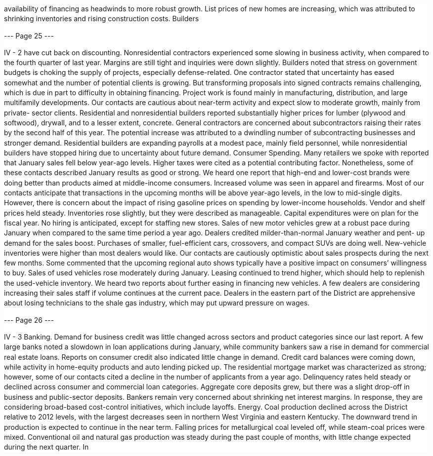 availability of financing as headwinds to more robust growth. List prices of new homes are
increasing, which was attributed to shrinking inventories and rising construction costs. Builders

--- Page 25 ---

IV - 2
have cut back on discounting.
Nonresidential contractors experienced some slowing in business activity, when
compared to the fourth quarter of last year. Margins are still tight and inquiries were down
slightly. Builders noted that stress on government budgets is choking the supply of projects,
especially defense-related. One contractor stated that uncertainty has eased somewhat and the
number of potential clients is growing. But transforming proposals into signed contracts remains
challenging, which is due in part to difficulty in obtaining financing. Project work is found
mainly in manufacturing, distribution, and large multifamily developments. Our contacts are
cautious about near-term activity and expect slow to moderate growth, mainly from private-
sector clients.
Residential and nonresidential builders reported substantially higher prices for lumber
(plywood and softwood), drywall, and to a lesser extent, concrete. General contractors are
concerned about subcontractors raising their rates by the second half of this year. The potential
increase was attributed to a dwindling number of subcontracting businesses and stronger
demand. Residential builders are expanding payrolls at a modest pace, mainly field personnel,
while nonresidential builders have stopped hiring due to uncertainty about future demand.
Consumer Spending. Many retailers we spoke with reported that January sales fell
below year-ago levels. Higher taxes were cited as a potential contributing factor. Nonetheless,
some of these contacts described January results as good or strong. We heard one report that
high-end and lower-cost brands were doing better than products aimed at middle-income
consumers. Increased volume was seen in apparel and firearms. Most of our contacts anticipate
that transactions in the upcoming months will be above year-ago levels, in the low to mid-single
digits. However, there is concern about the impact of rising gasoline prices on spending by
lower-income households. Vendor and shelf prices held steady. Inventories rose slightly, but
they were described as manageable. Capital expenditures were on plan for the fiscal year. No
hiring is anticipated, except for staffing new stores.
Sales of new motor vehicles grew at a robust pace during January when compared to
the same time period a year ago. Dealers credited milder-than-normal January weather and pent-
up demand for the sales boost. Purchases of smaller, fuel-efficient cars, crossovers, and compact
SUVs are doing well. New-vehicle inventories were higher than most dealers would like. Our
contacts are cautiously optimistic about sales prospects during the next few months. Some
commented that the upcoming regional auto shows typically have a positive impact on
consumers’ willingness to buy. Sales of used vehicles rose moderately during January. Leasing
continued to trend higher, which should help to replenish the used-vehicle inventory. We heard
two reports about further easing in financing new vehicles. A few dealers are considering
increasing their sales staff if volume continues at the current pace. Dealers in the eastern part of
the District are apprehensive about losing technicians to the shale gas industry, which may put
upward pressure on wages.

--- Page 26 ---

IV - 3
Banking. Demand for business credit was little changed across sectors and product
categories since our last report. A few large banks noted a slowdown in loan applications during
January, while community bankers saw a rise in demand for commercial real estate loans.
Reports on consumer credit also indicated little change in demand. Credit card balances were
coming down, while activity in home-equity products and auto lending picked up. The
residential mortgage market was characterized as strong; however, some of our contacts cited a
decline in the number of applicants from a year ago. Delinquency rates held steady or declined
across consumer and commercial loan categories. Aggregate core deposits grew, but there was a
slight drop-off in business and public-sector deposits. Bankers remain very concerned about
shrinking net interest margins. In response, they are considering broad-based cost-control
initiatives, which include layoffs.
Energy. Coal production declined across the District relative to 2012 levels, with the
largest decreases seen in northern West Virginia and eastern Kentucky. The downward trend in
production is expected to continue in the near term. Falling prices for metallurgical coal leveled
off, while steam-coal prices were mixed. Conventional oil and natural gas production was steady
during the past couple of months, with little change expected during the next quarter. In